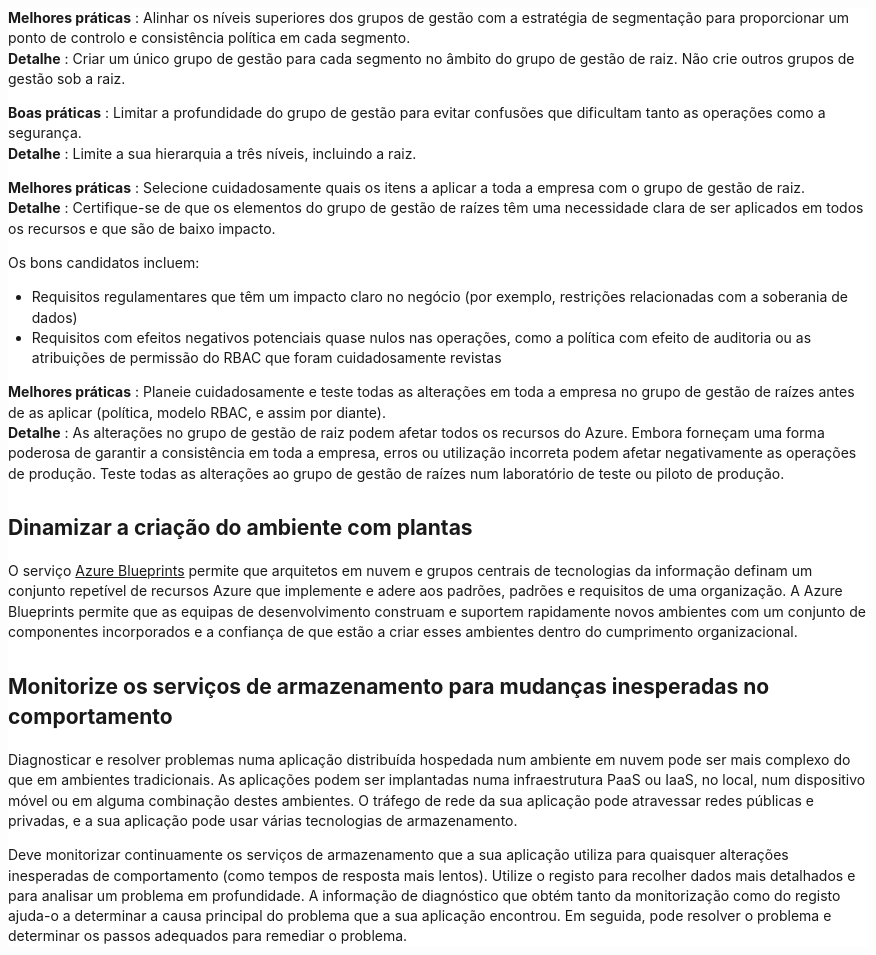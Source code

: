 **Melhores práticas** : Alinhar os níveis superiores dos grupos de gestão com a estratégia de segmentação para proporcionar um ponto de controlo e consistência política em cada segmento.   
**Detalhe** : Criar um único grupo de gestão para cada segmento no âmbito do grupo de gestão de raiz. Não crie outros grupos de gestão sob a raiz.

**Boas práticas** : Limitar a profundidade do grupo de gestão para evitar confusões que dificultam tanto as operações como a segurança.   
**Detalhe** : Limite a sua hierarquia a três níveis, incluindo a raiz.

**Melhores práticas** : Selecione cuidadosamente quais os itens a aplicar a toda a empresa com o grupo de gestão de raiz.   
**Detalhe** : Certifique-se de que os elementos do grupo de gestão de raízes têm uma necessidade clara de ser aplicados em todos os recursos e que são de baixo impacto.

Os bons candidatos incluem:

- Requisitos regulamentares que têm um impacto claro no negócio (por exemplo, restrições relacionadas com a soberania de dados)
- Requisitos com efeitos negativos potenciais quase nulos nas operações, como a política com efeito de auditoria ou as atribuições de permissão do RBAC que foram cuidadosamente revistas

**Melhores práticas** : Planeie cuidadosamente e teste todas as alterações em toda a empresa no grupo de gestão de raízes antes de as aplicar (política, modelo RBAC, e assim por diante).   
**Detalhe** : As alterações no grupo de gestão de raiz podem afetar todos os recursos do Azure. Embora forneçam uma forma poderosa de garantir a consistência em toda a empresa, erros ou utilização incorreta podem afetar negativamente as operações de produção. Teste todas as alterações ao grupo de gestão de raízes num laboratório de teste ou piloto de produção.

## <a name="streamline-environment-creation-with-blueprints"></a>Dinamizar a criação do ambiente com plantas
O serviço [Azure Blueprints](../../governance/blueprints/overview.md) permite que arquitetos em nuvem e grupos centrais de tecnologias da informação definam um conjunto repetível de recursos Azure que implemente e adere aos padrões, padrões e requisitos de uma organização. A Azure Blueprints permite que as equipas de desenvolvimento construam e suportem rapidamente novos ambientes com um conjunto de componentes incorporados e a confiança de que estão a criar esses ambientes dentro do cumprimento organizacional.

## <a name="monitor-storage-services-for-unexpected-changes-in-behavior"></a>Monitorize os serviços de armazenamento para mudanças inesperadas no comportamento
Diagnosticar e resolver problemas numa aplicação distribuída hospedada num ambiente em nuvem pode ser mais complexo do que em ambientes tradicionais. As aplicações podem ser implantadas numa infraestrutura PaaS ou IaaS, no local, num dispositivo móvel ou em alguma combinação destes ambientes. O tráfego de rede da sua aplicação pode atravessar redes públicas e privadas, e a sua aplicação pode usar várias tecnologias de armazenamento.

Deve monitorizar continuamente os serviços de armazenamento que a sua aplicação utiliza para quaisquer alterações inesperadas de comportamento (como tempos de resposta mais lentos). Utilize o registo para recolher dados mais detalhados e para analisar um problema em profundidade. A informação de diagnóstico que obtém tanto da monitorização como do registo ajuda-o a determinar a causa principal do problema que a sua aplicação encontrou. Em seguida, pode resolver o problema e determinar os passos adequados para remediar o problema.
